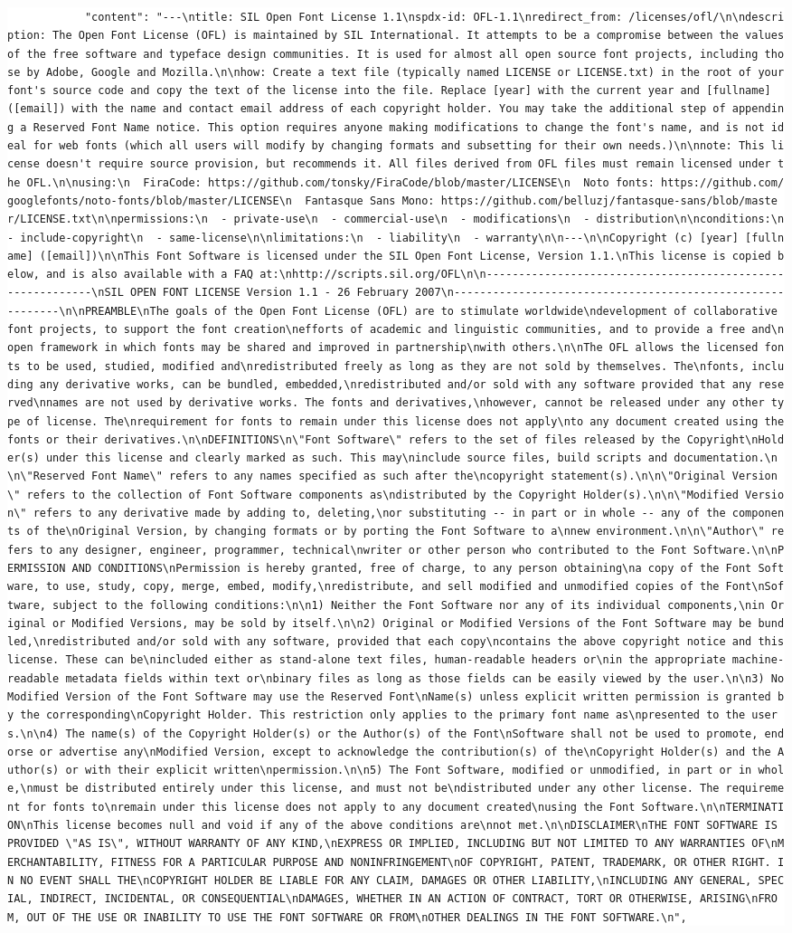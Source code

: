                 "content": "---\ntitle: SIL Open Font License 1.1\nspdx-id: OFL-1.1\nredirect_from: /licenses/ofl/\n\ndescription: The Open Font License (OFL) is maintained by SIL International. It attempts to be a compromise between the values of the free software and typeface design communities. It is used for almost all open source font projects, including those by Adobe, Google and Mozilla.\n\nhow: Create a text file (typically named LICENSE or LICENSE.txt) in the root of your font's source code and copy the text of the license into the file. Replace [year] with the current year and [fullname] ([email]) with the name and contact email address of each copyright holder. You may take the additional step of appending a Reserved Font Name notice. This option requires anyone making modifications to change the font's name, and is not ideal for web fonts (which all users will modify by changing formats and subsetting for their own needs.)\n\nnote: This license doesn't require source provision, but recommends it. All files derived from OFL files must remain licensed under the OFL.\n\nusing:\n  FiraCode: https://github.com/tonsky/FiraCode/blob/master/LICENSE\n  Noto fonts: https://github.com/googlefonts/noto-fonts/blob/master/LICENSE\n  Fantasque Sans Mono: https://github.com/belluzj/fantasque-sans/blob/master/LICENSE.txt\n\npermissions:\n  - private-use\n  - commercial-use\n  - modifications\n  - distribution\n\nconditions:\n  - include-copyright\n  - same-license\n\nlimitations:\n  - liability\n  - warranty\n\n---\n\nCopyright (c) [year] [fullname] ([email])\n\nThis Font Software is licensed under the SIL Open Font License, Version 1.1.\nThis license is copied below, and is also available with a FAQ at:\nhttp://scripts.sil.org/OFL\n\n-----------------------------------------------------------\nSIL OPEN FONT LICENSE Version 1.1 - 26 February 2007\n-----------------------------------------------------------\n\nPREAMBLE\nThe goals of the Open Font License (OFL) are to stimulate worldwide\ndevelopment of collaborative font projects, to support the font creation\nefforts of academic and linguistic communities, and to provide a free and\nopen framework in which fonts may be shared and improved in partnership\nwith others.\n\nThe OFL allows the licensed fonts to be used, studied, modified and\nredistributed freely as long as they are not sold by themselves. The\nfonts, including any derivative works, can be bundled, embedded,\nredistributed and/or sold with any software provided that any reserved\nnames are not used by derivative works. The fonts and derivatives,\nhowever, cannot be released under any other type of license. The\nrequirement for fonts to remain under this license does not apply\nto any document created using the fonts or their derivatives.\n\nDEFINITIONS\n\"Font Software\" refers to the set of files released by the Copyright\nHolder(s) under this license and clearly marked as such. This may\ninclude source files, build scripts and documentation.\n\n\"Reserved Font Name\" refers to any names specified as such after the\ncopyright statement(s).\n\n\"Original Version\" refers to the collection of Font Software components as\ndistributed by the Copyright Holder(s).\n\n\"Modified Version\" refers to any derivative made by adding to, deleting,\nor substituting -- in part or in whole -- any of the components of the\nOriginal Version, by changing formats or by porting the Font Software to a\nnew environment.\n\n\"Author\" refers to any designer, engineer, programmer, technical\nwriter or other person who contributed to the Font Software.\n\nPERMISSION AND CONDITIONS\nPermission is hereby granted, free of charge, to any person obtaining\na copy of the Font Software, to use, study, copy, merge, embed, modify,\nredistribute, and sell modified and unmodified copies of the Font\nSoftware, subject to the following conditions:\n\n1) Neither the Font Software nor any of its individual components,\nin Original or Modified Versions, may be sold by itself.\n\n2) Original or Modified Versions of the Font Software may be bundled,\nredistributed and/or sold with any software, provided that each copy\ncontains the above copyright notice and this license. These can be\nincluded either as stand-alone text files, human-readable headers or\nin the appropriate machine-readable metadata fields within text or\nbinary files as long as those fields can be easily viewed by the user.\n\n3) No Modified Version of the Font Software may use the Reserved Font\nName(s) unless explicit written permission is granted by the corresponding\nCopyright Holder. This restriction only applies to the primary font name as\npresented to the users.\n\n4) The name(s) of the Copyright Holder(s) or the Author(s) of the Font\nSoftware shall not be used to promote, endorse or advertise any\nModified Version, except to acknowledge the contribution(s) of the\nCopyright Holder(s) and the Author(s) or with their explicit written\npermission.\n\n5) The Font Software, modified or unmodified, in part or in whole,\nmust be distributed entirely under this license, and must not be\ndistributed under any other license. The requirement for fonts to\nremain under this license does not apply to any document created\nusing the Font Software.\n\nTERMINATION\nThis license becomes null and void if any of the above conditions are\nnot met.\n\nDISCLAIMER\nTHE FONT SOFTWARE IS PROVIDED \"AS IS\", WITHOUT WARRANTY OF ANY KIND,\nEXPRESS OR IMPLIED, INCLUDING BUT NOT LIMITED TO ANY WARRANTIES OF\nMERCHANTABILITY, FITNESS FOR A PARTICULAR PURPOSE AND NONINFRINGEMENT\nOF COPYRIGHT, PATENT, TRADEMARK, OR OTHER RIGHT. IN NO EVENT SHALL THE\nCOPYRIGHT HOLDER BE LIABLE FOR ANY CLAIM, DAMAGES OR OTHER LIABILITY,\nINCLUDING ANY GENERAL, SPECIAL, INDIRECT, INCIDENTAL, OR CONSEQUENTIAL\nDAMAGES, WHETHER IN AN ACTION OF CONTRACT, TORT OR OTHERWISE, ARISING\nFROM, OUT OF THE USE OR INABILITY TO USE THE FONT SOFTWARE OR FROM\nOTHER DEALINGS IN THE FONT SOFTWARE.\n",